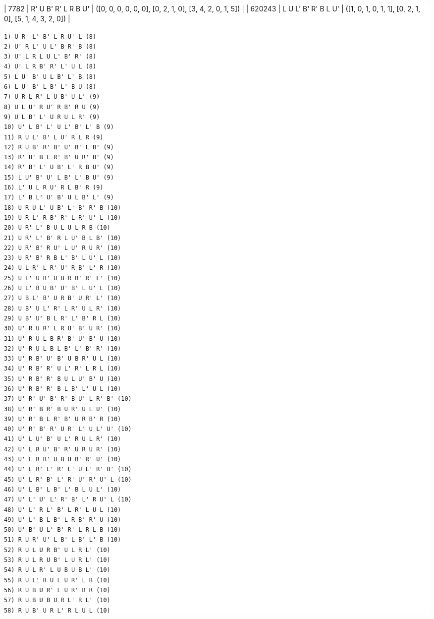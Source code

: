 | 7782 | R' U B' R' L R B U' | ([0, 0, 0, 0, 0, 0], [0, 2, 1, 0], [3, 4, 2, 0, 1, 5]) |
| 620243 | L U L' B' R' B L U' | ([1, 0, 1, 0, 1, 1], [0, 2, 1, 0], [5, 1, 4, 3, 2, 0]) |


```
1) U R' L' B' L R U' L (8)
2) U' R L' U L' B R' B (8)
3) U' L R L U L' B' R' (8)
4) U' L R B' R' L' U L (8)
5) L U' B' U L B' L' B (8)
6) L U' B' L B' L' B U (8)
7) U R L R' L U B' U L' (9)
8) U L U' R U' R B' R U (9)
9) U L B' L' U R U L R' (9)
10) U' L B' L' U L' B' L' B (9)
11) R U L' B' L U' R L R (9)
12) R U B' R' B' U' B' L B' (9)
13) R' U' B L R' B' U R' B' (9)
14) R' B' L' U B' L' R B U' (9)
15) L U' B' U' L B' L' B U' (9)
16) L' U L R U' R L B' R (9)
17) L' B L' U' B' U L B' L' (9)
18) U R U L' U B' L' B' R' B (10)
19) U R L' R B' R' L R' U' L (10)
20) U R' L' B U L U L R B (10)
21) U R' L' B' R L U' B L B' (10)
22) U R' B' R U' L U' R U R' (10)
23) U R' B' R B L' B' L U' L (10)
24) U L R' L R' U' R B' L' R (10)
25) U L' U B' U B R B' R' L' (10)
26) U L' B U B' U' B' L U' L (10)
27) U B L' B' U R B' U R' L' (10)
28) U B' U L' R' L R' U L R' (10)
29) U B' U' B L R' L' B' R L (10)
30) U' R U R' L R U' B' U R' (10)
31) U' R U L B R' B' U' B' U (10)
32) U' R U L B L B' L' B' R' (10)
33) U' R B' U' B' U B R' U L (10)
34) U' R B' R' U L' R' L R L (10)
35) U' R B' R' B U L U' B' U (10)
36) U' R B' R' B L B' L' U L (10)
37) U' R' U' B' R' B U' L R' B' (10)
38) U' R' B R' B U R' U L U' (10)
39) U' R' B L R' B' U R B' R (10)
40) U' R' B' R' U R' L' U L' U' (10)
41) U' L U' B' U L' R U L R' (10)
42) U' L R U' B' R' U R U R' (10)
43) U' L R B' U B U B' R' U' (10)
44) U' L R' L' R' L' U L' R' B' (10)
45) U' L R' B' L' R' U' R' U' L (10)
46) U' L B' L B' L' B L U L' (10)
47) U' L' U' L' R' B' L' R U' L (10)
48) U' L' R L' B' L R' L U L (10)
49) U' L' B L B' L R B' R' U (10)
50) U' B' U L' B' R' L R L B (10)
51) R U R' U' L B' L B' L' B (10)
52) R U L U R B' U L R L' (10)
53) R U L R U B' L U R L' (10)
54) R U L R' L U B U B L' (10)
55) R U L' B U L U R' L B (10)
56) R U B U R' L U R' B R (10)
57) R U B U B U R L' R L' (10)
58) R U B' U R L' R L U L (10)
```